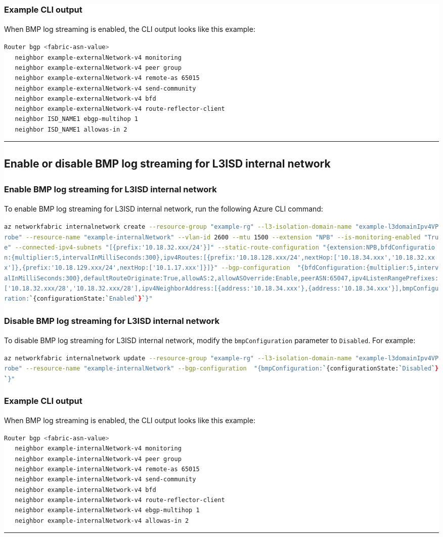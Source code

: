 ### Example CLI output

When BMP log streaming is enabled, the CLI output looks like this example:

```bash
Router bgp <fabric-asn-value>
   neighbor example-externalNetwork-v4 monitoring
   neighbor example-externalNetwork-v4 peer group
   neighbor example-externalNetwork-v4 remote-as 65015
   neighbor example-externalNetwork-v4 send-community
   neighbor example-externalNetwork-v4 bfd
   neighbor example-externalNetwork-v4 route-reflector-client
   neighbor ISD_NAME1 ebgp-multihop 1
   neighbor ISD_NAME1 allowas-in 2
```

---

## Enable or disable BMP log streaming for L3ISD internal network

### Enable BMP log streaming for L3ISD internal network

To enable BMP log streaming for L3ISD internal network, run the following Azure CLI command:

```bash
az networkfabric internalnetwork create --resource-group "example-rg" --l3-isolation-domain-name "example-l3domainIpv4VProbe" --resource-name "example-internalNetwork" --vlan-id 2600 --mtu 1500 --extension "NPB" --is-monitoring-enabled "True" --connected-ipv4-subnets "[{prefix:'10.18.32.xxx/24'}]" --static-route-configuration "{extension:NPB,bfdConfiguration:{multiplier:5,intervalInMilliSeconds:300},ipv4Routes:[{prefix:'10.18.128.xxx/24',nextHop:['10.18.34.xxx','10.18.32.xxx']},{prefix:'10.18.129.xxx/24',nextHop:['10.1.17.xxx']}]}" --bgp-configuration  "{bfdConfiguration:{multiplier:5,intervalInMilliSeconds:300},defaultRouteOriginate:True,allowAS:2,allowASOverride:Enable,peerASN:65047,ipv4ListenRangePrefixes:['10.18.32.xxx/28','10.18.32.xxx/28'],ipv4NeighborAddress:[{address:'10.18.34.xxx'},{address:'10.18.34.xxx'}],bmpConfiguration:`{configurationState:`Enabled`}`}"
```

### Disable BMP log streaming for L3ISD internal network

To disable BMP log streaming for L3ISD internal network, modify the `bmpConfiguration` parameter to `Disabled`. For example:

```bash
az networkfabric internalnetwork update --resource-group "example-rg" --l3-isolation-domain-name "example-l3domainIpv4VProbe" --resource-name "example-internalNetwork" --bgp-configuration  "{bmpConfiguration:`{configurationState:`Disabled`}`}"
```

### Example CLI output

When BMP log streaming is enabled, the CLI output looks like this example:

```bash
Router bgp <fabric-asn-value>
   neighbor example-internalNetwork-v4 monitoring
   neighbor example-internalNetwork-v4 peer group
   neighbor example-internalNetwork-v4 remote-as 65015
   neighbor example-internalNetwork-v4 send-community
   neighbor example-internalNetwork-v4 bfd
   neighbor example-internalNetwork-v4 route-reflector-client
   neighbor example-internalNetwork-v4 ebgp-multihop 1
   neighbor example-internalNetwork-v4 allowas-in 2
```

---
